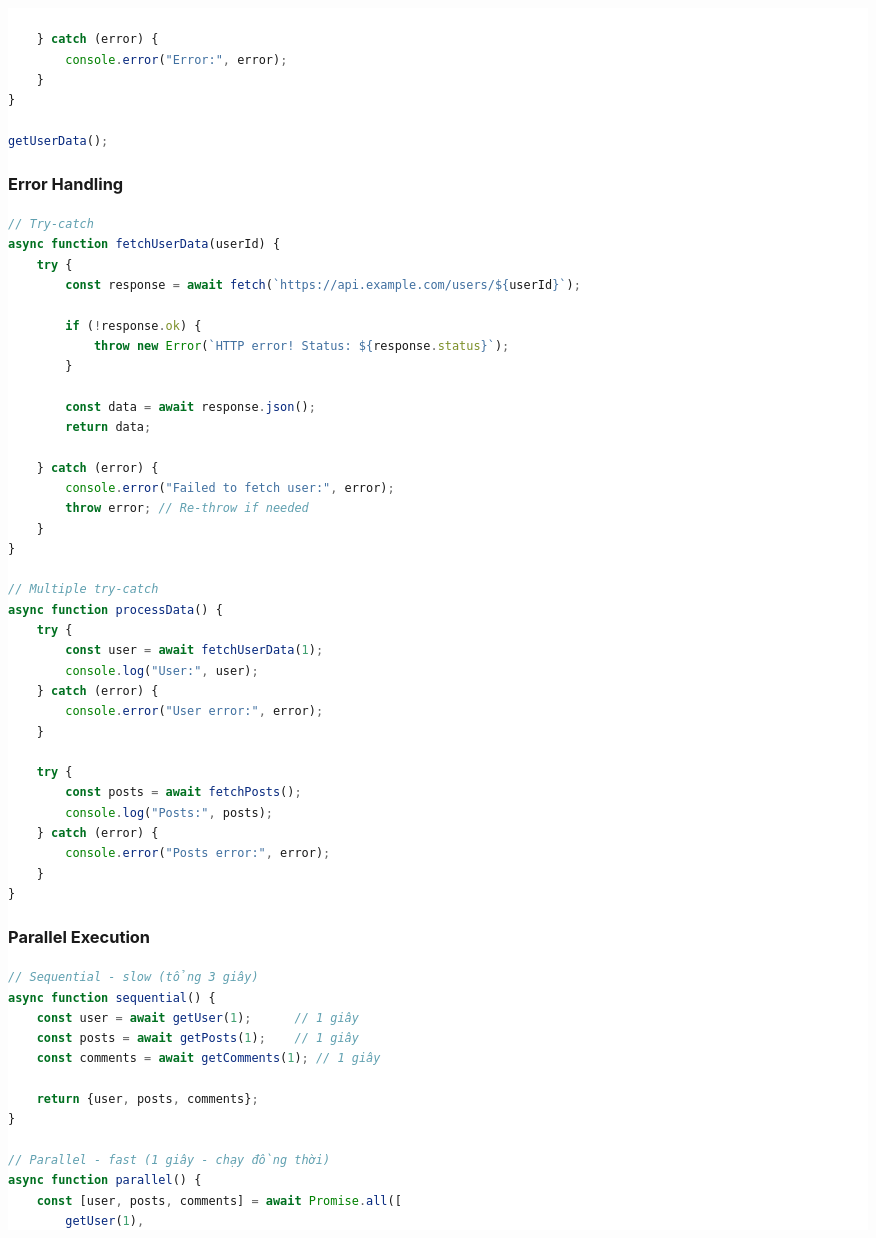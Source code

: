 ```javascript
        
    } catch (error) {
        console.error("Error:", error);
    }
}

getUserData();
```

### Error Handling

```javascript
// Try-catch
async function fetchUserData(userId) {
    try {
        const response = await fetch(`https://api.example.com/users/${userId}`);
        
        if (!response.ok) {
            throw new Error(`HTTP error! Status: ${response.status}`);
        }
        
        const data = await response.json();
        return data;
        
    } catch (error) {
        console.error("Failed to fetch user:", error);
        throw error; // Re-throw if needed
    }
}

// Multiple try-catch
async function processData() {
    try {
        const user = await fetchUserData(1);
        console.log("User:", user);
    } catch (error) {
        console.error("User error:", error);
    }
    
    try {
        const posts = await fetchPosts();
        console.log("Posts:", posts);
    } catch (error) {
        console.error("Posts error:", error);
    }
}
```

### Parallel Execution

```javascript
// Sequential - slow (tổng 3 giây)
async function sequential() {
    const user = await getUser(1);      // 1 giây
    const posts = await getPosts(1);    // 1 giây
    const comments = await getComments(1); // 1 giây
    
    return {user, posts, comments};
}

// Parallel - fast (1 giây - chạy đồng thời)
async function parallel() {
    const [user, posts, comments] = await Promise.all([
        getUser(1),
```